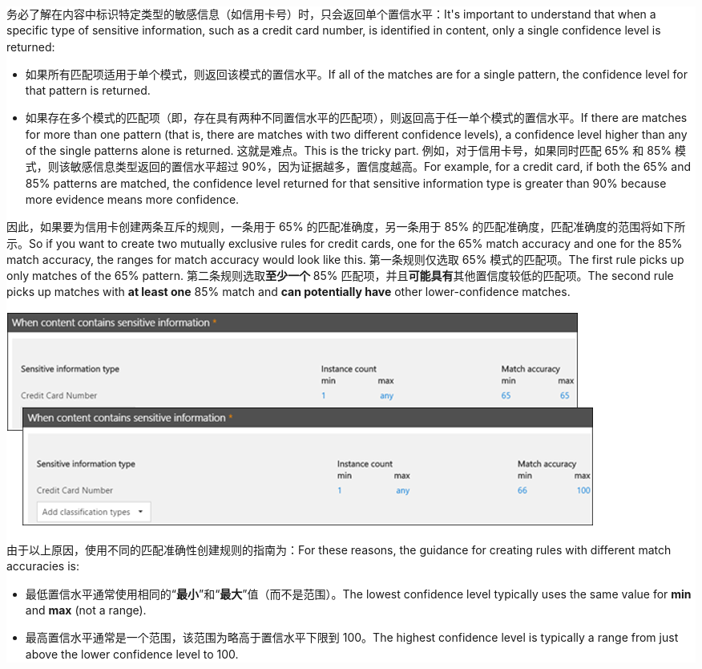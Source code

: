 <span data-ttu-id="5e0c7-291">务必了解在内容中标识特定类型的敏感信息（如信用卡号）时，只会返回单个置信水平：</span><span class="sxs-lookup"><span data-stu-id="5e0c7-291">It's important to understand that when a specific type of sensitive information, such as a credit card number, is identified in content, only a single confidence level is returned:</span></span>
  
- <span data-ttu-id="5e0c7-292">如果所有匹配项适用于单个模式，则返回该模式的置信水平。</span><span class="sxs-lookup"><span data-stu-id="5e0c7-292">If all of the matches are for a single pattern, the confidence level for that pattern is returned.</span></span>
    
- <span data-ttu-id="5e0c7-293">如果存在多个模式的匹配项（即，存在具有两种不同置信水平的匹配项），则返回高于任一单个模式的置信水平。</span><span class="sxs-lookup"><span data-stu-id="5e0c7-293">If there are matches for more than one pattern (that is, there are matches with two different confidence levels), a confidence level higher than any of the single patterns alone is returned.</span></span> <span data-ttu-id="5e0c7-294">这就是难点。</span><span class="sxs-lookup"><span data-stu-id="5e0c7-294">This is the tricky part.</span></span> <span data-ttu-id="5e0c7-295">例如，对于信用卡号，如果同时匹配 65% 和 85% 模式，则该敏感信息类型返回的置信水平超过 90%，因为证据越多，置信度越高。</span><span class="sxs-lookup"><span data-stu-id="5e0c7-295">For example, for a credit card, if both the 65% and 85% patterns are matched, the confidence level returned for that sensitive information type is greater than 90% because more evidence means more confidence.</span></span>
    
<span data-ttu-id="5e0c7-296">因此，如果要为信用卡创建两条互斥的规则，一条用于 65% 的匹配准确度，另一条用于 85% 的匹配准确度，匹配准确度的范围将如下所示。</span><span class="sxs-lookup"><span data-stu-id="5e0c7-296">So if you want to create two mutually exclusive rules for credit cards, one for the 65% match accuracy and one for the 85% match accuracy, the ranges for match accuracy would look like this.</span></span> <span data-ttu-id="5e0c7-297">第一条规则仅选取 65% 模式的匹配项。</span><span class="sxs-lookup"><span data-stu-id="5e0c7-297">The first rule picks up only matches of the 65% pattern.</span></span> <span data-ttu-id="5e0c7-298">第二条规则选取**至少一个** 85% 匹配项，并且**可能具有**其他置信度较低的匹配项。</span><span class="sxs-lookup"><span data-stu-id="5e0c7-298">The second rule picks up matches with **at least one** 85% match and **can potentially have** other lower-confidence matches.</span></span> 
  
![两条具有不同匹配准确度范围的规则](media/21bdfe36-7a91-4347-8098-11809a92f9a4.png)
  
<span data-ttu-id="5e0c7-300">由于以上原因，使用不同的匹配准确性创建规则的指南为：</span><span class="sxs-lookup"><span data-stu-id="5e0c7-300">For these reasons, the guidance for creating rules with different match accuracies is:</span></span>
  
- <span data-ttu-id="5e0c7-301">最低置信水平通常使用相同的“**最小**”和“**最大**”值（而不是范围）。</span><span class="sxs-lookup"><span data-stu-id="5e0c7-301">The lowest confidence level typically uses the same value for **min** and **max** (not a range).</span></span> 
    
- <span data-ttu-id="5e0c7-302">最高置信水平通常是一个范围，该范围为略高于置信水平下限到 100。</span><span class="sxs-lookup"><span data-stu-id="5e0c7-302">The highest confidence level is typically a range from just above the lower confidence level to 100.</span></span>
    